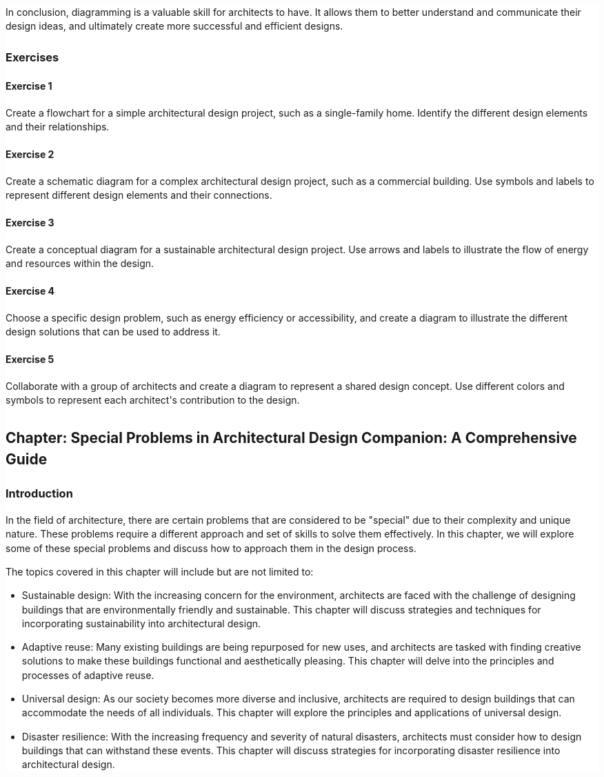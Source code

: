 In conclusion, diagramming is a valuable skill for architects to have. It allows them to better understand and communicate their design ideas, and ultimately create more successful and efficient designs.

### Exercises
#### Exercise 1
Create a flowchart for a simple architectural design project, such as a single-family home. Identify the different design elements and their relationships.

#### Exercise 2
Create a schematic diagram for a complex architectural design project, such as a commercial building. Use symbols and labels to represent different design elements and their connections.

#### Exercise 3
Create a conceptual diagram for a sustainable architectural design project. Use arrows and labels to illustrate the flow of energy and resources within the design.

#### Exercise 4
Choose a specific design problem, such as energy efficiency or accessibility, and create a diagram to illustrate the different design solutions that can be used to address it.

#### Exercise 5
Collaborate with a group of architects and create a diagram to represent a shared design concept. Use different colors and symbols to represent each architect's contribution to the design.


## Chapter: Special Problems in Architectural Design Companion: A Comprehensive Guide

### Introduction

In the field of architecture, there are certain problems that are considered to be "special" due to their complexity and unique nature. These problems require a different approach and set of skills to solve them effectively. In this chapter, we will explore some of these special problems and discuss how to approach them in the design process.

The topics covered in this chapter will include but are not limited to:

- Sustainable design: With the increasing concern for the environment, architects are faced with the challenge of designing buildings that are environmentally friendly and sustainable. This chapter will discuss strategies and techniques for incorporating sustainability into architectural design.

- Adaptive reuse: Many existing buildings are being repurposed for new uses, and architects are tasked with finding creative solutions to make these buildings functional and aesthetically pleasing. This chapter will delve into the principles and processes of adaptive reuse.

- Universal design: As our society becomes more diverse and inclusive, architects are required to design buildings that can accommodate the needs of all individuals. This chapter will explore the principles and applications of universal design.

- Disaster resilience: With the increasing frequency and severity of natural disasters, architects must consider how to design buildings that can withstand these events. This chapter will discuss strategies for incorporating disaster resilience into architectural design.

